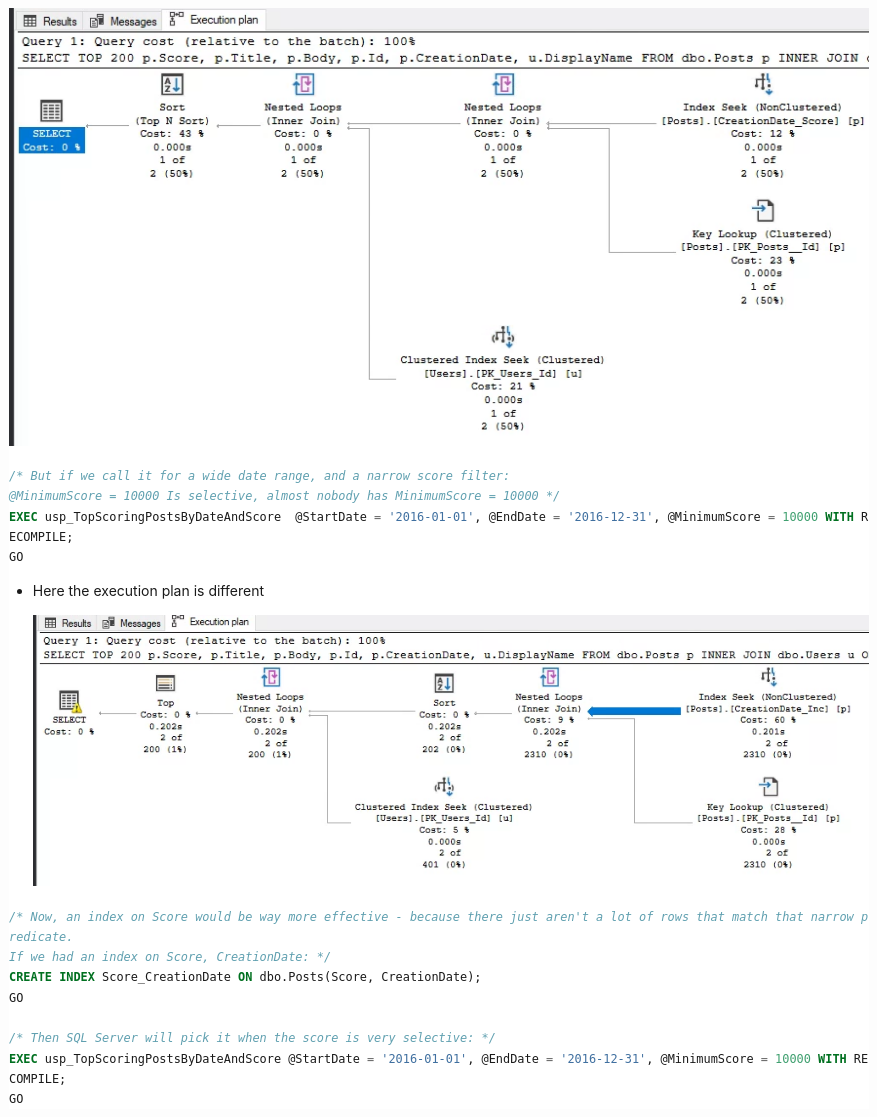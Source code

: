   ![alt text](Image/EP_10.png)


  ```sql
  /* But if we call it for a wide date range, and a narrow score filter: 
  @MinimumScore = 10000 Is selective, almost nobody has MinimumScore = 10000 */
  EXEC usp_TopScoringPostsByDateAndScore  @StartDate = '2016-01-01', @EndDate = '2016-12-31', @MinimumScore = 10000 WITH RECOMPILE;
  GO
  ```
  
- Here the execution plan is different

  ![alt text](Image/EP_11.png)

```sql
/* Now, an index on Score would be way more effective - because there just aren't a lot of rows that match that narrow predicate.
If we had an index on Score, CreationDate: */
CREATE INDEX Score_CreationDate ON dbo.Posts(Score, CreationDate);
GO

/* Then SQL Server will pick it when the score is very selective: */
EXEC usp_TopScoringPostsByDateAndScore @StartDate = '2016-01-01', @EndDate = '2016-12-31', @MinimumScore = 10000 WITH RECOMPILE;
GO
```
